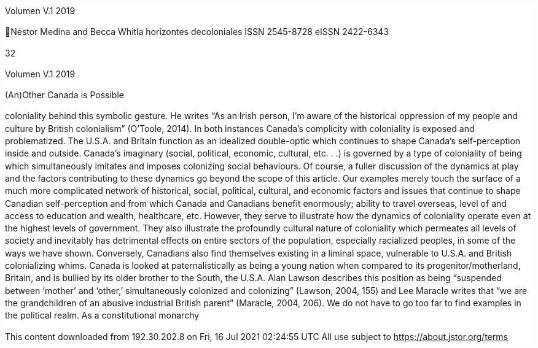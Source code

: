 Volumen V.1
2019

Néstor Medina and Becca Whitla
horizontes
decoloniales
ISSN 2545-8728
eISSN 2422-6343

32

Volumen V.1
2019

(An)Other Canada is Possible

coloniality behind this symbolic gesture. He writes “As an Irish
person, I’m aware of the historical oppression of my people and
culture by British colonialism” (O’Toole, 2014).
In both instances Canada’s complicity with coloniality is
exposed and problematized. The U.S.A. and Britain function as
an idealized double-optic which continues to shape Canada’s
self-perception inside and outside. Canada’s imaginary (social,
political, economic, cultural, etc. . .) is governed by a type of
coloniality of being which simultaneously imitates and imposes
colonizing social behaviours. Of course, a fuller discussion
of the dynamics at play and the factors contributing to these
dynamics go beyond the scope of this article. Our examples
merely touch the surface of a much more complicated network
of historical, social, political, cultural, and economic factors
and issues that continue to shape Canadian self-perception
and from which Canada and Canadians benefit enormously;
ability to travel overseas, level of and access to education and
wealth, healthcare, etc. However, they serve to illustrate how
the dynamics of coloniality operate even at the highest levels of government. They also illustrate the profoundly cultural
nature of coloniality which permeates all levels of society and
inevitably has detrimental effects on entire sectors of the population, especially racialized peoples, in some of the ways we
have shown.
Conversely, Canadians also find themselves existing in a
liminal space, vulnerable to U.S.A. and British colonializing
whims. Canada is looked at paternalistically as being a young
nation when compared to its progenitor/motherland, Britain,
and is bullied by its older brother to the South, the U.S.A. Alan
Lawson describes this position as being “suspended between
‘mother’ and ‘other,’ simultaneously colonized and colonizing” (Lawson, 2004, 155) and Lee Maracle writes that “we
are the grandchildren of an abusive industrial British parent”
(Maracle, 2004, 206). We do not have to go too far to find
examples in the political realm. As a constitutional monarchy

This content downloaded from
192.30.202.8 on Fri, 16 Jul 2021 02:24:55 UTC
All use subject to https://about.jstor.org/terms
